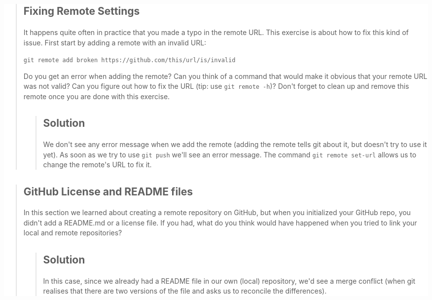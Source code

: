 
> ## Fixing Remote Settings
>
> It happens quite often in practice that you made a typo in the
> remote URL. This exercise is about how to fix this kind of issue.
> First start by adding a remote with an invalid URL:
>
> ~~~
> git remote add broken https://github.com/this/url/is/invalid
> ~~~
>
>
> Do you get an error when adding the remote? Can you think of a
> command that would make it obvious that your remote URL was not
> valid? Can you figure out how to fix the URL (tip: use `git remote
> -h`)? Don't forget to clean up and remove this remote once you are
> done with this exercise.
>
> > ## Solution
> > We don't see any error message when we add the remote (adding the remote tells git about it, but doesn't try to use it yet). As soon as we try to use ```git push``` we'll see an error message. The command ```git remote set-url``` allows us to change the remote's URL to fix it.
>


> ## GitHub License and README files
>
> In this section we learned about creating a remote repository on GitHub, but when you initialized your
> GitHub repo, you didn't add a README.md or a license file. If you had, what do you think would have happened when
> you tried to link your local and remote repositories?
>
> > ## Solution
> > In this case, since we already had a README file in our own (local) repository, we'd see a merge conflict (when git realises that there are two versions of the file and asks us to reconcile the differences).
>
